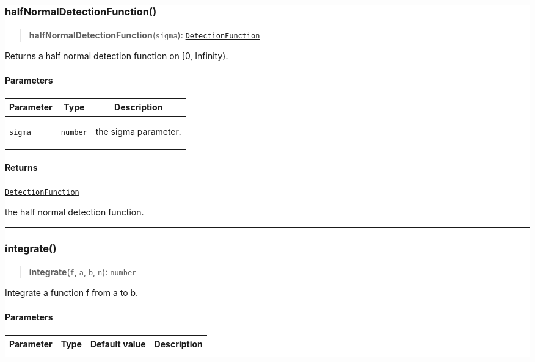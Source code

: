 ### halfNormalDetectionFunction()

> **halfNormalDetectionFunction**(`sigma`): [`DetectionFunction`](#detectionfunction-2)

Returns a half normal detection function on \[0, Infinity).

#### Parameters

<table>
<thead>
<tr>
<th>Parameter</th>
<th>Type</th>
<th>Description</th>
</tr>
</thead>
<tbody>
<tr>
<td>

`sigma`

</td>
<td>

`number`

</td>
<td>

the sigma parameter.

</td>
</tr>
</tbody>
</table>

#### Returns

[`DetectionFunction`](#detectionfunction-2)

the half normal detection function.

---

### integrate()

> **integrate**(`f`, `a`, `b`, `n`): `number`

Integrate a function f from a to b.

#### Parameters

<table>
<thead>
<tr>
<th>Parameter</th>
<th>Type</th>
<th>Default value</th>
<th>Description</th>
</tr>
</thead>
<tbody>
<tr>
<td>
